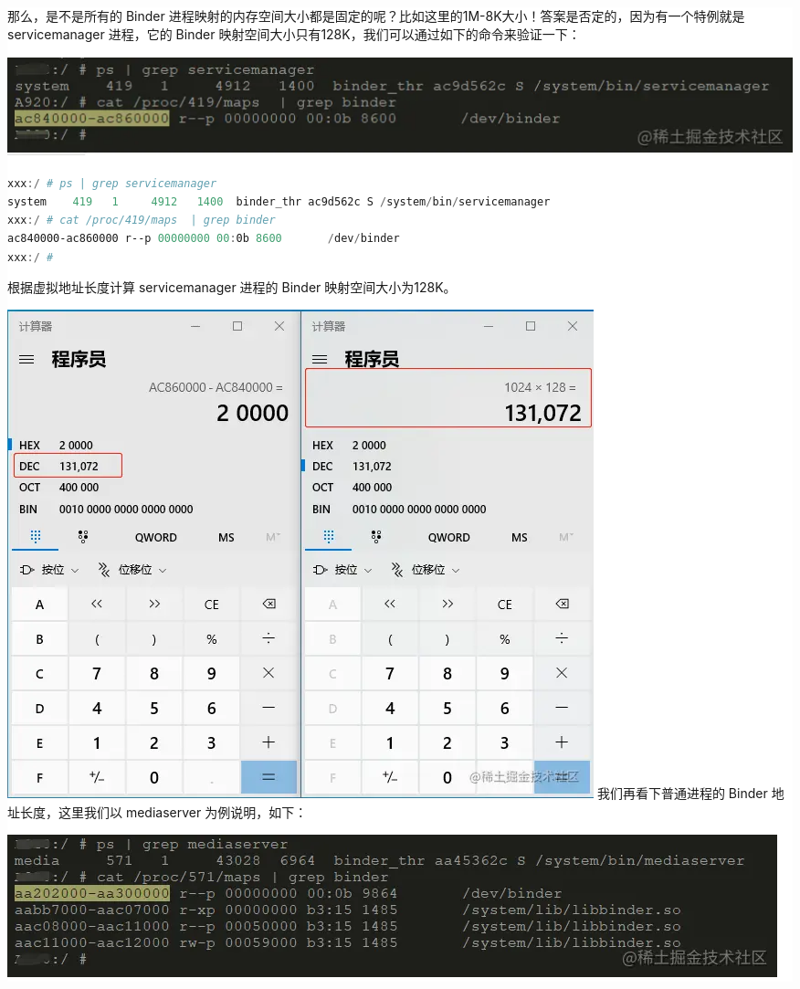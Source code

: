 那么，是不是所有的 Binder 进程映射的内存空间大小都是固定的呢？比如这里的1M-8K大小！答案是否定的，因为有一个特例就是 servicemanager 进程，它的 Binder 映射空间大小只有128K，我们可以通过如下的命令来验证一下：

![servicemanager 进程](./image/3855e70e07534c469937ef3f19bbbb19~tplv-k3u1fbpfcp-zoom-in-crop-mark-1512-0-0-0.awebp.webp)

```powershell
xxx:/ # ps | grep servicemanager
system    419   1     4912   1400  binder_thr ac9d562c S /system/bin/servicemanager
xxx:/ # cat /proc/419/maps  | grep binder
ac840000-ac860000 r--p 00000000 00:0b 8600       /dev/binder
xxx:/ #
```

根据虚拟地址长度计算 servicemanager 进程的 Binder 映射空间大小为128K。

![计算空间大小](./image/29d168c7ed024908b5419d80dfe1d7f0~tplv-k3u1fbpfcp-zoom-in-crop-mark-1512-0-0-0.awebp.webp) 我们再看下普通进程的 Binder 地址长度，这里我们以 mediaserver 为例说明，如下：

![mediaserver 进程](./image/78043c750860440da44ef54e9c8d56d0~tplv-k3u1fbpfcp-zoom-in-crop-mark-1512-0-0-0.awebp.webp)
